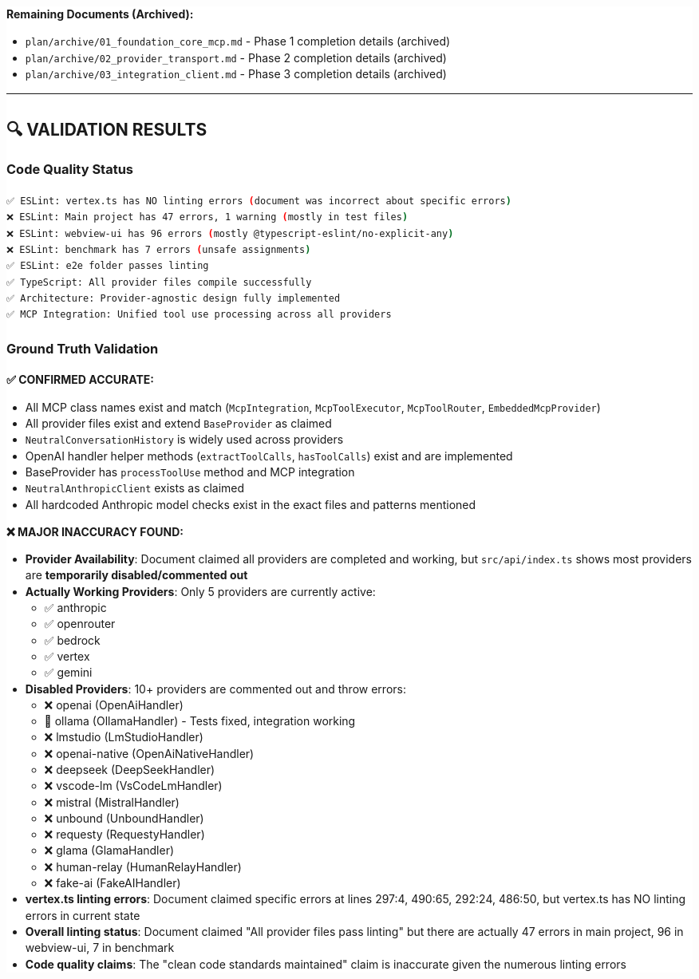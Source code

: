 **Remaining Documents (Archived):**

- `plan/archive/01_foundation_core_mcp.md` - Phase 1 completion details (archived)
- `plan/archive/02_provider_transport.md` - Phase 2 completion details (archived)
- `plan/archive/03_integration_client.md` - Phase 3 completion details (archived)

---

## 🔍 VALIDATION RESULTS

### Code Quality Status

```bash
✅ ESLint: vertex.ts has NO linting errors (document was incorrect about specific errors)
❌ ESLint: Main project has 47 errors, 1 warning (mostly in test files)
❌ ESLint: webview-ui has 96 errors (mostly @typescript-eslint/no-explicit-any)
❌ ESLint: benchmark has 7 errors (unsafe assignments)
✅ ESLint: e2e folder passes linting
✅ TypeScript: All provider files compile successfully
✅ Architecture: Provider-agnostic design fully implemented
✅ MCP Integration: Unified tool use processing across all providers
```

### Ground Truth Validation

**✅ CONFIRMED ACCURATE:**

- All MCP class names exist and match (`McpIntegration`, `McpToolExecutor`, `McpToolRouter`, `EmbeddedMcpProvider`)
- All provider files exist and extend `BaseProvider` as claimed
- `NeutralConversationHistory` is widely used across providers
- OpenAI handler helper methods (`extractToolCalls`, `hasToolCalls`) exist and are implemented
- BaseProvider has `processToolUse` method and MCP integration
- `NeutralAnthropicClient` exists as claimed
- All hardcoded Anthropic model checks exist in the exact files and patterns mentioned

**❌ MAJOR INACCURACY FOUND:**

- **Provider Availability**: Document claimed all providers are completed and working, but `src/api/index.ts` shows most providers are **temporarily disabled/commented out**
- **Actually Working Providers**: Only 5 providers are currently active:
    - ✅ anthropic
    - ✅ openrouter
    - ✅ bedrock
    - ✅ vertex
    - ✅ gemini
- **Disabled Providers**: 10+ providers are commented out and throw errors:
    - ❌ openai (OpenAiHandler)
    - 🧪 ollama (OllamaHandler) - Tests fixed, integration working
    - ❌ lmstudio (LmStudioHandler)
    - ❌ openai-native (OpenAiNativeHandler)
    - ❌ deepseek (DeepSeekHandler)
    - ❌ vscode-lm (VsCodeLmHandler)
    - ❌ mistral (MistralHandler)
    - ❌ unbound (UnboundHandler)
    - ❌ requesty (RequestyHandler)
    - ❌ glama (GlamaHandler)
    - ❌ human-relay (HumanRelayHandler)
    - ❌ fake-ai (FakeAIHandler)
- **vertex.ts linting errors**: Document claimed specific errors at lines 297:4, 490:65, 292:24, 486:50, but vertex.ts has NO linting errors in current state
- **Overall linting status**: Document claimed "All provider files pass linting" but there are actually 47 errors in main project, 96 in webview-ui, 7 in benchmark
- **Code quality claims**: The "clean code standards maintained" claim is inaccurate given the numerous linting errors
